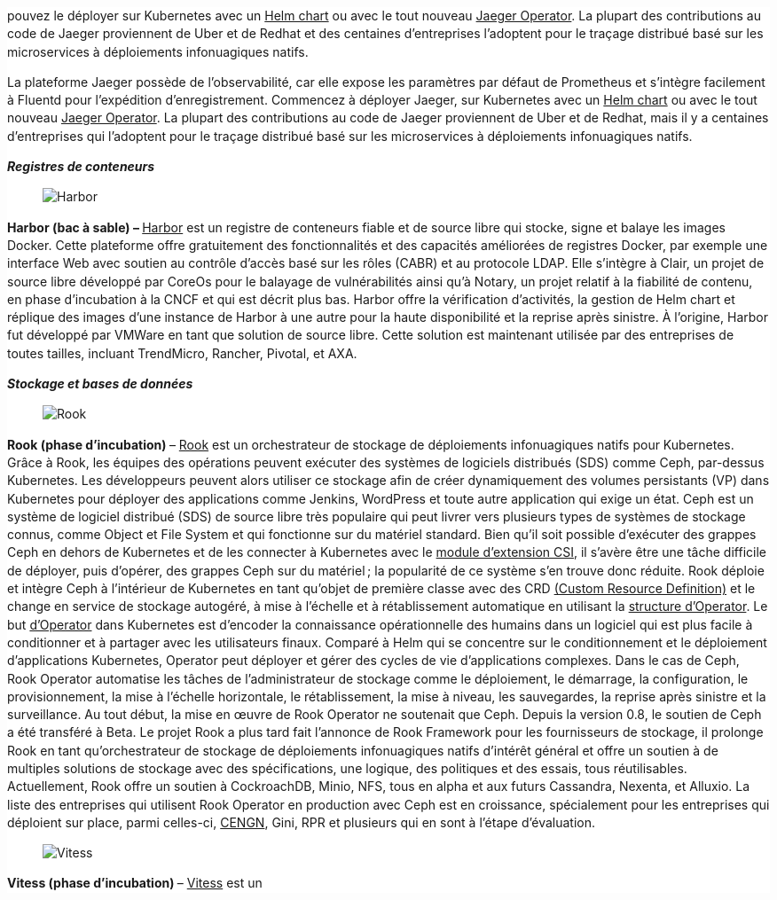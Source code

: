 pouvez le déployer sur Kubernetes avec un <a href="https://github.com/kubernetes/charts/tree/master/incubator/jaeger">Helm chart</a> ou avec le tout nouveau <a href="https://github.com/jaegertracing/jaeger-operator">Jaeger Operator</a>. La plupart des contributions au code de Jaeger proviennent de Uber et de Redhat et des centaines d’entreprises l’adoptent pour le traçage distribué basé sur les microservices à déploiements infonuagiques natifs.</p><p>La plateforme Jaeger possède de l’observabilité, car elle expose les paramètres par défaut de Prometheus et s’intègre facilement à Fluentd pour l’expédition d’enregistrement. Commencez à déployer Jaeger, sur Kubernetes avec un <a href="https://github.com/kubernetes/charts/tree/master/incubator/jaeger">Helm chart</a> ou avec le tout nouveau <a href="https://github.com/jaegertracing/jaeger-operator">Jaeger Operator</a>. La plupart des contributions au code de Jaeger proviennent de Uber et de Redhat, mais il y a centaines d’entreprises qui l’adoptent pour le traçage distribué basé sur les microservices à déploiements infonuagiques natifs.</p><p><strong><em>Registres de conteneurs</em></strong></p><div class="wp-block-image"> <figure class="alignleft"><img src="https://www.cloudops.com/wp-content/uploads/2018/10/harbor.png" alt="Harbor"></figure></div><p><strong>Harbor (bac à sable) – </strong><a href="https://goharbor.io/">Harbor</a> est un registre de conteneurs fiable et de source libre qui stocke, signe et balaye les images Docker. Cette plateforme offre gratuitement des fonctionnalités et des capacités améliorées de registres Docker, par exemple une interface Web avec soutien au contrôle d’accès basé sur les rôles (CABR) et au protocole LDAP. Elle s’intègre à Clair, un projet de source libre développé par CoreOs pour le balayage de vulnérabilités ainsi qu’à Notary, un projet relatif à la fiabilité de contenu, en phase d’incubation à la CNCF et qui est décrit plus bas. Harbor offre la vérification d’activités, la gestion de Helm chart et réplique des images d’une instance de Harbor à une autre pour la haute disponibilité et la reprise après sinistre. À l’origine, Harbor fut développé par VMWare en tant que solution de source libre. Cette solution est maintenant utilisée par des entreprises de toutes tailles, incluant TrendMicro, Rancher, Pivotal, et AXA.</p><p><strong><em>Stockage et bases de données</em></strong></p><div class="wp-block-image"> <figure class="alignleft"><img src="https://www.cloudops.com/wp-content/uploads/2018/10/rook.png" alt="Rook"></figure></div><p><strong>Rook (phase d’incubation) </strong>– <a href="https://rook.io/">Rook</a> est un orchestrateur de stockage de déploiements infonuagiques natifs pour Kubernetes. Grâce à Rook, les équipes des opérations peuvent exécuter des systèmes de logiciels distribués (SDS) comme Ceph, par-dessus Kubernetes. Les développeurs peuvent alors utiliser ce stockage afin de créer dynamiquement des volumes persistants (VP) dans Kubernetes pour déployer des applications comme Jenkins, WordPress et toute autre application qui exige un état. Ceph est un système de logiciel distribué (SDS) de source libre très populaire qui peut livrer vers plusieurs types de systèmes de stockage connus, comme Object et File System et qui fonctionne sur du matériel standard. Bien qu’il soit possible d’exécuter des grappes Ceph en dehors de Kubernetes et de les connecter à Kubernetes avec le <a href="https://github.com/ceph/ceph-csi">module d’extension CSI</a>, il s’avère être une tâche difficile de déployer, puis d’opérer, des grappes Ceph sur du matériel ; la popularité de ce système s’en trouve donc réduite. Rook déploie et intègre Ceph à l’intérieur de Kubernetes en tant qu’objet de première classe avec des CRD <a href="https://kubernetes.io/docs/concepts/extend-kubernetes/api-extension/custom-resources/">(Custom Resource Definition)</a> et le change en service de stockage autogéré, à mise à l’échelle et à rétablissement automatique en utilisant la <a href="https://github.com/operator-framework">structure d’Operator</a>. Le but <a href="https://coreos.com/operators/">d’Operator</a> dans Kubernetes est d’encoder la connaissance opérationnelle des humains dans un logiciel qui est plus facile à conditionner et à partager avec les utilisateurs finaux. Comparé à Helm qui se concentre sur le conditionnement et le déploiement d’applications Kubernetes, Operator peut déployer et gérer des cycles de vie d’applications complexes. Dans le cas de Ceph, Rook Operator automatise les tâches de l’administrateur de stockage comme le déploiement, le démarrage, la configuration, le provisionnement, la mise à l’échelle horizontale, le rétablissement, la mise à niveau, les sauvegardes, la reprise après sinistre et la surveillance. Au tout début, la mise en œuvre de Rook Operator ne soutenait que Ceph. Depuis la version&nbsp;0.8, le soutien de Ceph a été transféré à Beta. Le projet Rook a plus tard fait l’annonce de Rook Framework pour les fournisseurs de stockage, il prolonge Rook en tant qu’orchestrateur de stockage de déploiements infonuagiques natifs d’intérêt général et offre un soutien à de multiples solutions de stockage avec des spécifications, une logique, des politiques et des essais, tous réutilisables. Actuellement, Rook offre un soutien à CockroachDB, Minio, NFS, tous en alpha et aux futurs Cassandra, Nexenta, et Alluxio. La liste des entreprises qui utilisent Rook Operator en production avec Ceph est en croissance, spécialement pour les entreprises qui déploient sur place, parmi celles-ci, <a href="https://www.cengn.ca/">CENGN</a>, Gini, RPR et plusieurs qui en sont à l’étape d’évaluation.</p><div class="wp-block-image"> <figure class="alignleft"><img src="https://www.cloudops.com/wp-content/uploads/2018/10/vitess.png" alt="Vitess"></figure></div><p><strong>Vitess (phase d’incubation) </strong>– <a href="https://vitess.io/">Vitess</a> est un
